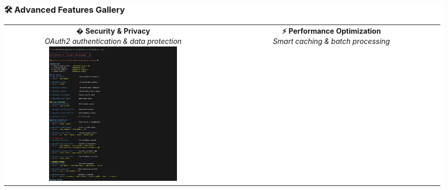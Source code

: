 ### 🛠️ Advanced Features Gallery

<table>
<tr>
<td width="33%" align="center">
<strong>� Security & Privacy</strong><br>
<em>OAuth2 authentication & data protection</em><br>
<img src="assets/screenshots/image13.png" alt="Security Features" width="250"/>
</td>
<td width="33%" align="center">
<strong>⚡ Performance Optimization</strong><br>
<em>Smart caching & batch processing</em><br>
